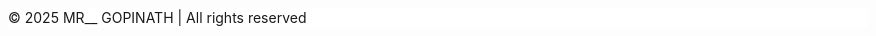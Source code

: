   
  <footer>
    <p>&copy; 2025 MR__ GOPINATH | All rights reserved</p>
  </footer>

  
  <script>
    // Quiz Data
    const quizData = [
      { question: "What does HTML stand for?", a: "Hyper Text Markup Language", b: "High Text Markup Language", c: "Hyperlinks and Text Markup Language", d: "Home Tool Markup Language", correct: "a" },
      { question: "HTML comments are written like?", a: "/*comment*/", b: "//comment", c: "<!--comment-->", d: "**comment**", correct: "c" },
      { question: "Which tag is used to create a hyperlink in HTML?", a: "<link>", b: "<a>", c: "<href>", d: "<hyper>", correct: "b" },
      { question: "Which is used for database?", a: "PHP", b: "MySQL", c: "HTML", d: "CSS", correct: "b" }
    ];
    const questionEl = document.getElementById("question");
    const answerEls = document.querySelectorAll(".answer");
    const a_text = document.getElementById("a_text");
    const b_text = document.getElementById("b_text");
    const c_text = document.getElementById("c_text");
    const d_text = document.getElementById("d_text");
    const submitBtn = document.getElementById("submit");
    const resultEl = document.getElementById("result");
    let currentQuiz = 0; let score = 0;
    loadQuiz();
    function loadQuiz() {
      deselectAnswers();
      const currentQuizData = quizData[currentQuiz];
      questionEl.innerText = currentQuizData.question;
      a_text.innerText = currentQuizData.a;
      b_text.innerText = currentQuizData.b;
      c_text.innerText = currentQuizData.c;
      d_text.innerText = currentQuizData.d;
    }
    function getSelected() {
      let answer;
      answerEls.forEach(el => { if (el.checked) answer = el.id; });
      return answer;
    }
    function deselectAnswers() { answerEls.forEach(el => el.checked = false); }
    submitBtn.addEventListener("click", () => {
      const answer = getSelected();
      if (answer) {
        if (answer === quizData[currentQuiz].correct) score++;
        currentQuiz++;
        if (currentQuiz < quizData.length) loadQuiz();
        else {
          document.getElementById("quiz-container").innerHTML =
            `<h2>You answered correctly ${score}/${quizData.length} questions.</h2>
             <button onclick="location.reload()">Restart</button>`;
        }
      }
    });
